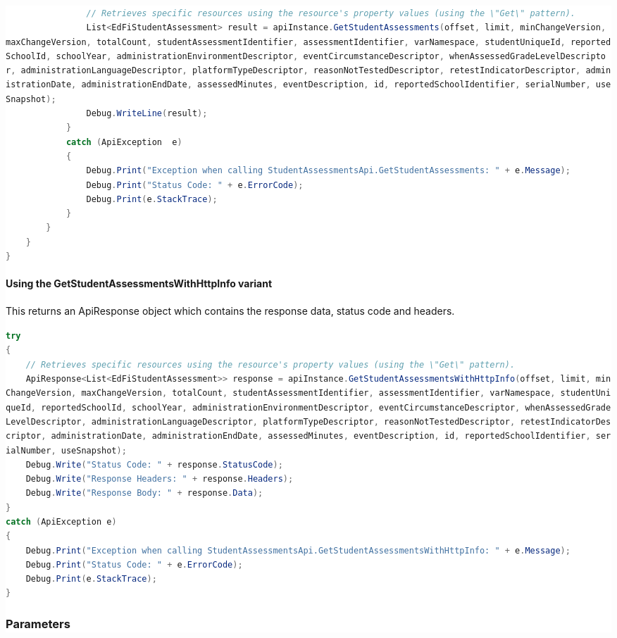 ```csharp
                // Retrieves specific resources using the resource's property values (using the \"Get\" pattern).
                List<EdFiStudentAssessment> result = apiInstance.GetStudentAssessments(offset, limit, minChangeVersion, maxChangeVersion, totalCount, studentAssessmentIdentifier, assessmentIdentifier, varNamespace, studentUniqueId, reportedSchoolId, schoolYear, administrationEnvironmentDescriptor, eventCircumstanceDescriptor, whenAssessedGradeLevelDescriptor, administrationLanguageDescriptor, platformTypeDescriptor, reasonNotTestedDescriptor, retestIndicatorDescriptor, administrationDate, administrationEndDate, assessedMinutes, eventDescription, id, reportedSchoolIdentifier, serialNumber, useSnapshot);
                Debug.WriteLine(result);
            }
            catch (ApiException  e)
            {
                Debug.Print("Exception when calling StudentAssessmentsApi.GetStudentAssessments: " + e.Message);
                Debug.Print("Status Code: " + e.ErrorCode);
                Debug.Print(e.StackTrace);
            }
        }
    }
}
```

#### Using the GetStudentAssessmentsWithHttpInfo variant
This returns an ApiResponse object which contains the response data, status code and headers.

```csharp
try
{
    // Retrieves specific resources using the resource's property values (using the \"Get\" pattern).
    ApiResponse<List<EdFiStudentAssessment>> response = apiInstance.GetStudentAssessmentsWithHttpInfo(offset, limit, minChangeVersion, maxChangeVersion, totalCount, studentAssessmentIdentifier, assessmentIdentifier, varNamespace, studentUniqueId, reportedSchoolId, schoolYear, administrationEnvironmentDescriptor, eventCircumstanceDescriptor, whenAssessedGradeLevelDescriptor, administrationLanguageDescriptor, platformTypeDescriptor, reasonNotTestedDescriptor, retestIndicatorDescriptor, administrationDate, administrationEndDate, assessedMinutes, eventDescription, id, reportedSchoolIdentifier, serialNumber, useSnapshot);
    Debug.Write("Status Code: " + response.StatusCode);
    Debug.Write("Response Headers: " + response.Headers);
    Debug.Write("Response Body: " + response.Data);
}
catch (ApiException e)
{
    Debug.Print("Exception when calling StudentAssessmentsApi.GetStudentAssessmentsWithHttpInfo: " + e.Message);
    Debug.Print("Status Code: " + e.ErrorCode);
    Debug.Print(e.StackTrace);
}
```

### Parameters
